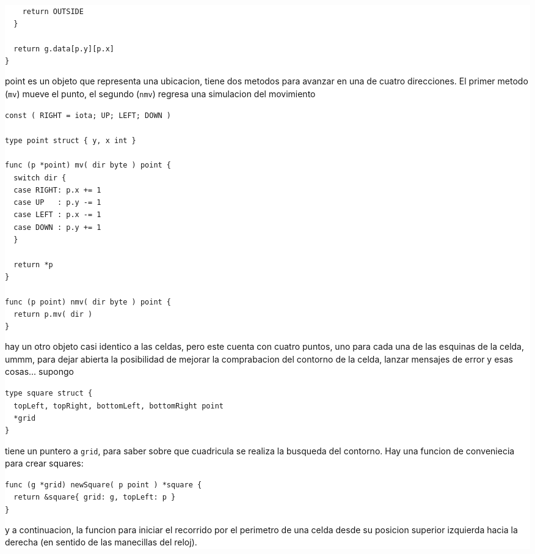 ```
    return OUTSIDE
  }

  return g.data[p.y][p.x]
}
```

point es un objeto que representa una ubicacion, tiene dos metodos para avanzar
en una de cuatro direcciones. El primer metodo (`mv`) mueve el punto, el segundo
(`nmv`) regresa una simulacion del movimiento

```
const ( RIGHT = iota; UP; LEFT; DOWN )

type point struct { y, x int }

func (p *point) mv( dir byte ) point {
  switch dir {
  case RIGHT: p.x += 1
  case UP   : p.y -= 1
  case LEFT : p.x -= 1
  case DOWN : p.y += 1
  }

  return *p
}

func (p point) nmv( dir byte ) point {
  return p.mv( dir )
}
```

hay un otro objeto casi identico a las celdas, pero este cuenta con cuatro
puntos, uno para cada una de las esquinas de la celda, ummm, para dejar abierta
la posibilidad de mejorar la comprabacion del contorno de la celda, lanzar
mensajes de error y esas cosas... supongo

```
type square struct {
  topLeft, topRight, bottomLeft, bottomRight point
  *grid
}
```

tiene un puntero a `grid`, para saber sobre que cuadricula se realiza la
busqueda del contorno. Hay una funcion de conveniecia para crear squares:

```
func (g *grid) newSquare( p point ) *square {
  return &square{ grid: g, topLeft: p }
}
```

y a continuacion, la funcion para iniciar el recorrido por el perimetro de una celda desde
su posicion superior izquierda hacia la derecha (en sentido de las manecillas
del reloj).
